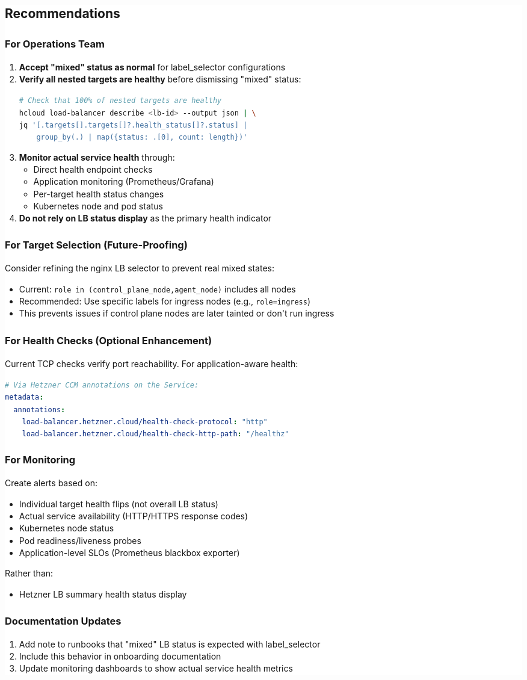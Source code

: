 ## Recommendations

### For Operations Team

1. **Accept "mixed" status as normal** for label_selector configurations
2. **Verify all nested targets are healthy** before dismissing "mixed" status:
   ```bash
   # Check that 100% of nested targets are healthy
   hcloud load-balancer describe <lb-id> --output json | \
   jq '[.targets[].targets[]?.health_status[]?.status] | 
       group_by(.) | map({status: .[0], count: length})'
   ```
3. **Monitor actual service health** through:
   - Direct health endpoint checks
   - Application monitoring (Prometheus/Grafana)
   - Per-target health status changes
   - Kubernetes node and pod status
4. **Do not rely on LB status display** as the primary health indicator

### For Target Selection (Future-Proofing)

Consider refining the nginx LB selector to prevent real mixed states:
- Current: `role in (control_plane_node,agent_node)` includes all nodes
- Recommended: Use specific labels for ingress nodes (e.g., `role=ingress`)
- This prevents issues if control plane nodes are later tainted or don't run ingress

### For Health Checks (Optional Enhancement)

Current TCP checks verify port reachability. For application-aware health:
```yaml
# Via Hetzner CCM annotations on the Service:
metadata:
  annotations:
    load-balancer.hetzner.cloud/health-check-protocol: "http"
    load-balancer.hetzner.cloud/health-check-http-path: "/healthz"
```

### For Monitoring

Create alerts based on:
- Individual target health flips (not overall LB status)
- Actual service availability (HTTP/HTTPS response codes)
- Kubernetes node status
- Pod readiness/liveness probes
- Application-level SLOs (Prometheus blackbox exporter)

Rather than:
- Hetzner LB summary health status display

### Documentation Updates

1. Add note to runbooks that "mixed" LB status is expected with label_selector
2. Include this behavior in onboarding documentation
3. Update monitoring dashboards to show actual service health metrics

